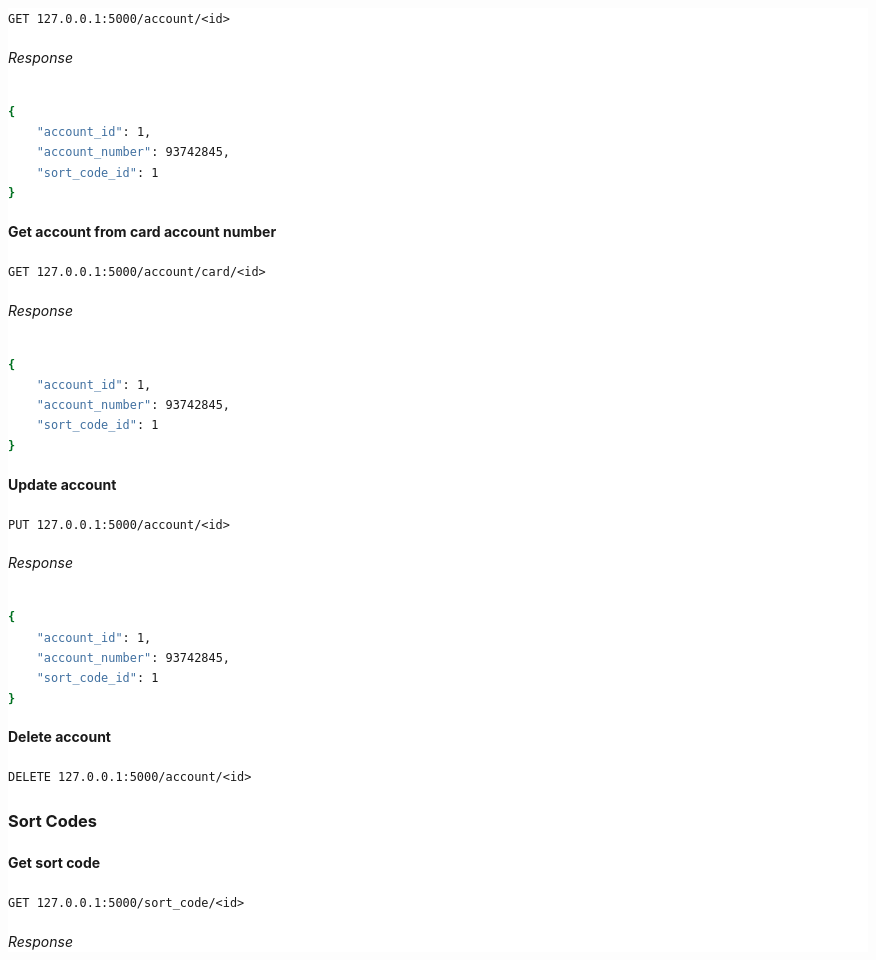 `GET 127.0.0.1:5000/account/<id>`

###### Response

```bash
{
    "account_id": 1,
    "account_number": 93742845,
    "sort_code_id": 1
}
```

<a name="get-account-card"></a>
#### Get account from card account number

`GET 127.0.0.1:5000/account/card/<id>`

###### Response

```bash
{
    "account_id": 1,
    "account_number": 93742845,
    "sort_code_id": 1
}
```

<a name="update-account"></a>
#### Update account

`PUT 127.0.0.1:5000/account/<id>`

###### Response

```bash
{
    "account_id": 1,
    "account_number": 93742845,
    "sort_code_id": 1
}
```

<a name="delete-account"></a>
#### Delete account

`DELETE 127.0.0.1:5000/account/<id>`

<a name="sort-codes"></a>
### Sort Codes

<a name="get-sort-code"></a>
#### Get sort code

`GET 127.0.0.1:5000/sort_code/<id>`

###### Response
